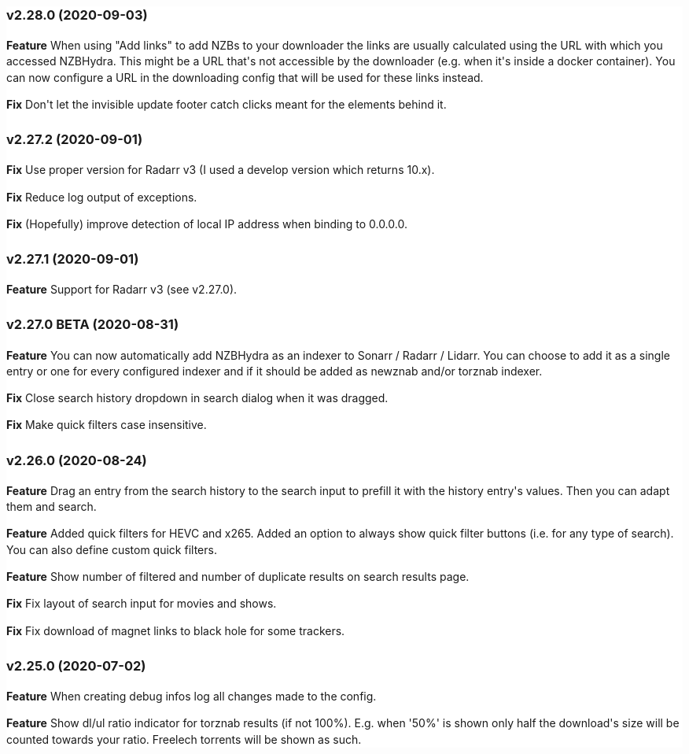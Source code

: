 

### v2.28.0 (2020-09-03)

**Feature** When using "Add links" to add NZBs to your downloader the links are usually calculated using the URL with which you accessed NZBHydra. This might be a URL that's not accessible by the downloader (e.g. when it's inside a docker container). You can now configure a URL in the downloading config that will be used for these links instead.

**Fix** Don't let the invisible update footer catch clicks meant for the elements behind it.



### v2.27.2 (2020-09-01)

**Fix** Use proper version for Radarr v3 (I used a develop version which returns 10.x).

**Fix** Reduce log output of exceptions.

**Fix** (Hopefully) improve detection of local IP address when binding to 0.0.0.0.



### v2.27.1 (2020-09-01)

**Feature** Support for Radarr v3 (see v2.27.0).



### v2.27.0 BETA (2020-08-31)

**Feature** You can now automatically add NZBHydra as an indexer to Sonarr / Radarr / Lidarr. You can choose to add it as a single entry or one for every configured indexer and if it should be added as newznab and/or torznab indexer.

**Fix** Close search history dropdown in search dialog when it was dragged.

**Fix** Make quick filters case insensitive.



### v2.26.0 (2020-08-24)

**Feature** Drag an entry from the search history to the search input to prefill it with the history entry's values. Then you can adapt them and search.

**Feature** Added quick filters for HEVC and x265. Added an option to always show quick filter buttons (i.e. for any type of search). You can also define custom quick filters.

**Feature** Show number of filtered and number of duplicate results on search results page.

**Fix** Fix layout of search input for movies and shows.

**Fix** Fix download of magnet links to black hole for some trackers.



### v2.25.0 (2020-07-02)

**Feature** When creating debug infos log all changes made to the config.

**Feature** Show dl/ul ratio indicator for torznab results (if not 100%). E.g. when '50%' is shown only half the download's size will be counted towards your ratio. Freelech torrents will be shown as such.

